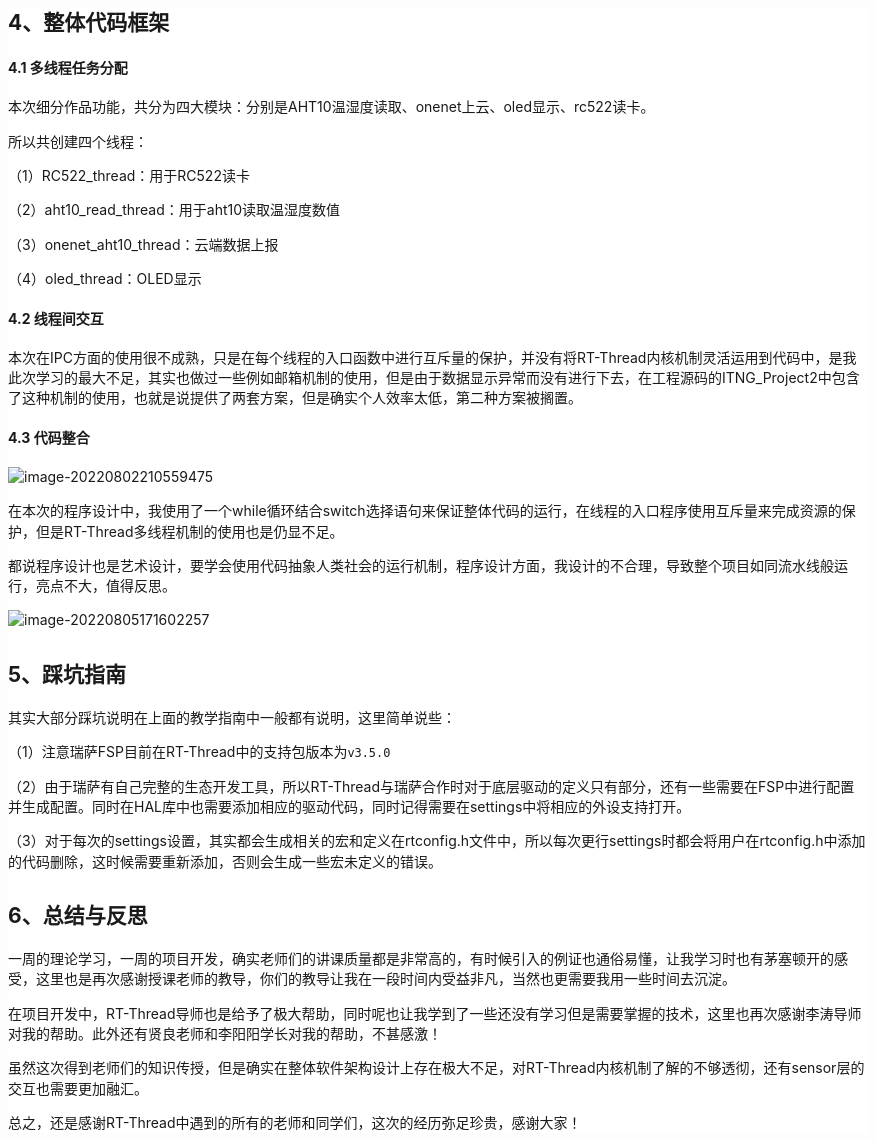 ## 4、整体代码框架

#### 4.1 多线程任务分配

本次细分作品功能，共分为四大模块：分别是AHT10温湿度读取、onenet上云、oled显示、rc522读卡。

所以共创建四个线程：

（1）RC522_thread：用于RC522读卡

（2）aht10_read_thread：用于aht10读取温湿度数值

（3）onenet_aht10_thread：云端数据上报

（4）oled_thread：OLED显示

#### 4.2 线程间交互

本次在IPC方面的使用很不成熟，只是在每个线程的入口函数中进行互斥量的保护，并没有将RT-Thread内核机制灵活运用到代码中，是我此次学习的最大不足，其实也做过一些例如邮箱机制的使用，但是由于数据显示异常而没有进行下去，在工程源码的ITNG_Project2中包含了这种机制的使用，也就是说提供了两套方案，但是确实个人效率太低，第二种方案被搁置。

#### 4.3 代码整合

![image-20220802210559475](https://raw.githubusercontent.com/kurisaW/picbed/main/img/202208022105544.png)

在本次的程序设计中，我使用了一个while循环结合switch选择语句来保证整体代码的运行，在线程的入口程序使用互斥量来完成资源的保护，但是RT-Thread多线程机制的使用也是仍显不足。

都说程序设计也是艺术设计，要学会使用代码抽象人类社会的运行机制，程序设计方面，我设计的不合理，导致整个项目如同流水线般运行，亮点不大，值得反思。

![image-20220805171602257](https://raw.githubusercontent.com/kurisaW/picbed/main/img/202208051716331.png)

## 5、踩坑指南

其实大部分踩坑说明在上面的教学指南中一般都有说明，这里简单说些：

（1）注意瑞萨FSP目前在RT-Thread中的支持包版本为`v3.5.0`

（2）由于瑞萨有自己完整的生态开发工具，所以RT-Thread与瑞萨合作时对于底层驱动的定义只有部分，还有一些需要在FSP中进行配置并生成配置。同时在HAL库中也需要添加相应的驱动代码，同时记得需要在settings中将相应的外设支持打开。

（3）对于每次的settings设置，其实都会生成相关的宏和定义在rtconfig.h文件中，所以每次更行settings时都会将用户在rtconfig.h中添加的代码删除，这时候需要重新添加，否则会生成一些宏未定义的错误。

## 6、总结与反思

一周的理论学习，一周的项目开发，确实老师们的讲课质量都是非常高的，有时候引入的例证也通俗易懂，让我学习时也有茅塞顿开的感受，这里也是再次感谢授课老师的教导，你们的教导让我在一段时间内受益非凡，当然也更需要我用一些时间去沉淀。

在项目开发中，RT-Thread导师也是给予了极大帮助，同时呢也让我学到了一些还没有学习但是需要掌握的技术，这里也再次感谢李涛导师对我的帮助。此外还有贤良老师和李阳阳学长对我的帮助，不甚感激！

虽然这次得到老师们的知识传授，但是确实在整体软件架构设计上存在极大不足，对RT-Thread内核机制了解的不够透彻，还有sensor层的交互也需要更加融汇。

总之，还是感谢RT-Thread中遇到的所有的老师和同学们，这次的经历弥足珍贵，感谢大家！
